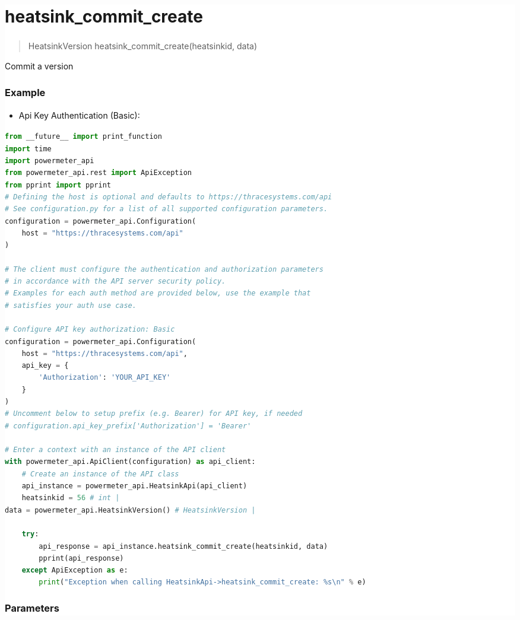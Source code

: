 # **heatsink_commit_create**
> HeatsinkVersion heatsink_commit_create(heatsinkid, data)



Commit a version

### Example

* Api Key Authentication (Basic):
```python
from __future__ import print_function
import time
import powermeter_api
from powermeter_api.rest import ApiException
from pprint import pprint
# Defining the host is optional and defaults to https://thracesystems.com/api
# See configuration.py for a list of all supported configuration parameters.
configuration = powermeter_api.Configuration(
    host = "https://thracesystems.com/api"
)

# The client must configure the authentication and authorization parameters
# in accordance with the API server security policy.
# Examples for each auth method are provided below, use the example that
# satisfies your auth use case.

# Configure API key authorization: Basic
configuration = powermeter_api.Configuration(
    host = "https://thracesystems.com/api",
    api_key = {
        'Authorization': 'YOUR_API_KEY'
    }
)
# Uncomment below to setup prefix (e.g. Bearer) for API key, if needed
# configuration.api_key_prefix['Authorization'] = 'Bearer'

# Enter a context with an instance of the API client
with powermeter_api.ApiClient(configuration) as api_client:
    # Create an instance of the API class
    api_instance = powermeter_api.HeatsinkApi(api_client)
    heatsinkid = 56 # int | 
data = powermeter_api.HeatsinkVersion() # HeatsinkVersion | 

    try:
        api_response = api_instance.heatsink_commit_create(heatsinkid, data)
        pprint(api_response)
    except ApiException as e:
        print("Exception when calling HeatsinkApi->heatsink_commit_create: %s\n" % e)
```

### Parameters
